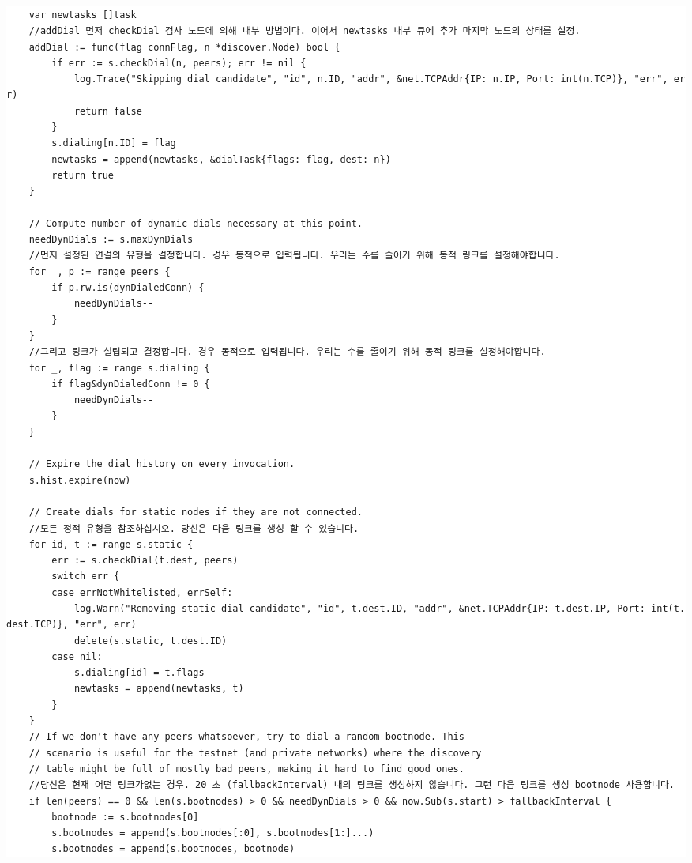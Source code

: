 		var newtasks []task
		//addDial 먼저 checkDial 검사 노드에 의해 내부 방법이다. 이어서 newtasks 내부 큐에 추가 마지막 노드의 상태를 설정.
		addDial := func(flag connFlag, n *discover.Node) bool {
			if err := s.checkDial(n, peers); err != nil {
				log.Trace("Skipping dial candidate", "id", n.ID, "addr", &net.TCPAddr{IP: n.IP, Port: int(n.TCP)}, "err", err)
				return false
			}
			s.dialing[n.ID] = flag
			newtasks = append(newtasks, &dialTask{flags: flag, dest: n})
			return true
		}
	
		// Compute number of dynamic dials necessary at this point.
		needDynDials := s.maxDynDials
		//먼저 설정된 연결의 유형을 결정합니다. 경우 동적으로 입력됩니다. 우리는 수를 줄이기 위해 동적 링크를 설정해야합니다.
		for _, p := range peers {
			if p.rw.is(dynDialedConn) {
				needDynDials--
			}
		}
		//그리고 링크가 설립되고 결정합니다. 경우 동적으로 입력됩니다. 우리는 수를 줄이기 위해 동적 링크를 설정해야합니다.
		for _, flag := range s.dialing {
			if flag&dynDialedConn != 0 {
				needDynDials--
			}
		}
	
		// Expire the dial history on every invocation.
		s.hist.expire(now)
	
		// Create dials for static nodes if they are not connected.
		//모든 정적 유형을 참조하십시오. 당신은 다음 링크를 생성 할 수 있습니다.
		for id, t := range s.static {
			err := s.checkDial(t.dest, peers)
			switch err {
			case errNotWhitelisted, errSelf:
				log.Warn("Removing static dial candidate", "id", t.dest.ID, "addr", &net.TCPAddr{IP: t.dest.IP, Port: int(t.dest.TCP)}, "err", err)
				delete(s.static, t.dest.ID)
			case nil:
				s.dialing[id] = t.flags
				newtasks = append(newtasks, t)
			}
		}
		// If we don't have any peers whatsoever, try to dial a random bootnode. This
		// scenario is useful for the testnet (and private networks) where the discovery
		// table might be full of mostly bad peers, making it hard to find good ones.
		//당신은 현재 어떤 링크가없는 경우. 20 초 (fallbackInterval) 내의 링크를 생성하지 않습니다. 그런 다음 링크를 생성 bootnode 사용합니다.
		if len(peers) == 0 && len(s.bootnodes) > 0 && needDynDials > 0 && now.Sub(s.start) > fallbackInterval {
			bootnode := s.bootnodes[0]
			s.bootnodes = append(s.bootnodes[:0], s.bootnodes[1:]...)
			s.bootnodes = append(s.bootnodes, bootnode)
	